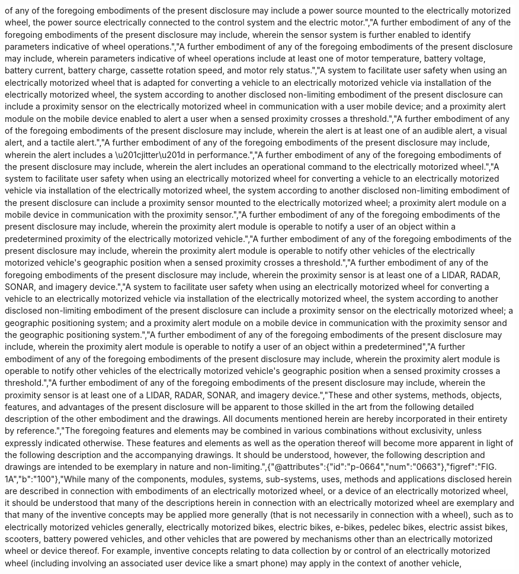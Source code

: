 of any of the foregoing embodiments of the present disclosure may include a power source mounted to the electrically motorized wheel, the power source electrically connected to the control system and the electric motor.","A further embodiment of any of the foregoing embodiments of the present disclosure may include, wherein the sensor system is further enabled to identify parameters indicative of wheel operations.","A further embodiment of any of the foregoing embodiments of the present disclosure may include, wherein parameters indicative of wheel operations include at least one of motor temperature, battery voltage, battery current, battery charge, cassette rotation speed, and motor rely status.","A system to facilitate user safety when using an electrically motorized wheel that is adapted for converting a vehicle to an electrically motorized vehicle via installation of the electrically motorized wheel, the system according to another disclosed non-limiting embodiment of the present disclosure can include a proximity sensor on the electrically motorized wheel in communication with a user mobile device; and a proximity alert module on the mobile device enabled to alert a user when a sensed proximity crosses a threshold.","A further embodiment of any of the foregoing embodiments of the present disclosure may include, wherein the alert is at least one of an audible alert, a visual alert, and a tactile alert.","A further embodiment of any of the foregoing embodiments of the present disclosure may include, wherein the alert includes a \u201cjitter\u201d in performance.","A further embodiment of any of the foregoing embodiments of the present disclosure may include, wherein the alert includes an operational command to the electrically motorized wheel.","A system to facilitate user safety when using an electrically motorized wheel for converting a vehicle to an electrically motorized vehicle via installation of the electrically motorized wheel, the system according to another disclosed non-limiting embodiment of the present disclosure can include a proximity sensor mounted to the electrically motorized wheel; a proximity alert module on a mobile device in communication with the proximity sensor.","A further embodiment of any of the foregoing embodiments of the present disclosure may include, wherein the proximity alert module is operable to notify a user of an object within a predetermined proximity of the electrically motorized vehicle.","A further embodiment of any of the foregoing embodiments of the present disclosure may include, wherein the proximity alert module is operable to notify other vehicles of the electrically motorized vehicle's geographic position when a sensed proximity crosses a threshold.","A further embodiment of any of the foregoing embodiments of the present disclosure may include, wherein the proximity sensor is at least one of a LIDAR, RADAR, SONAR, and imagery device.","A system to facilitate user safety when using an electrically motorized wheel for converting a vehicle to an electrically motorized vehicle via installation of the electrically motorized wheel, the system according to another disclosed non-limiting embodiment of the present disclosure can include a proximity sensor on the electrically motorized wheel; a geographic positioning system; and a proximity alert module on a mobile device in communication with the proximity sensor and the geographic positioning system.","A further embodiment of any of the foregoing embodiments of the present disclosure may include, wherein the proximity alert module is operable to notify a user of an object within a predetermined","A further embodiment of any of the foregoing embodiments of the present disclosure may include, wherein the proximity alert module is operable to notify other vehicles of the electrically motorized vehicle's geographic position when a sensed proximity crosses a threshold.","A further embodiment of any of the foregoing embodiments of the present disclosure may include, wherein the proximity sensor is at least one of a LIDAR, RADAR, SONAR, and imagery device.","These and other systems, methods, objects, features, and advantages of the present disclosure will be apparent to those skilled in the art from the following detailed description of the other embodiment and the drawings. All documents mentioned herein are hereby incorporated in their entirety by reference.","The foregoing features and elements may be combined in various combinations without exclusivity, unless expressly indicated otherwise. These features and elements as well as the operation thereof will become more apparent in light of the following description and the accompanying drawings. It should be understood, however, the following description and drawings are intended to be exemplary in nature and non-limiting.",{"@attributes":{"id":"p-0664","num":"0663"},"figref":"FIG. 1A","b":"100"},"While many of the components, modules, systems, sub-systems, uses, methods and applications disclosed herein are described in connection with embodiments of an electrically motorized wheel, or a device of an electrically motorized wheel, it should be understood that many of the descriptions herein in connection with an electrically motorized wheel are exemplary and that many of the inventive concepts may be applied more generally (that is not necessarily in connection with a wheel), such as to electrically motorized vehicles generally, electrically motorized bikes, electric bikes, e-bikes, pedelec bikes, electric assist bikes, scooters, battery powered vehicles, and other vehicles that are powered by mechanisms other than an electrically motorized wheel or device thereof. For example, inventive concepts relating to data collection by or control of an electrically motorized wheel (including involving an associated user device like a smart phone) may apply in the context of another vehicle,